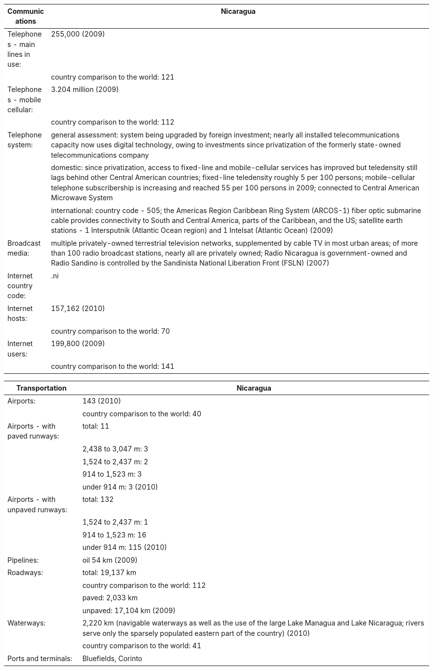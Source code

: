 
| Communications | Nicaragua |
| --- | --- |
| Telephones - main lines in use: | 255,000 (2009) |
| | country comparison to the world: 121 |
| Telephones - mobile cellular: | 3.204 million (2009) |
| | country comparison to the world: 112 |
| Telephone system: | general assessment: system being upgraded by foreign investment; nearly all installed telecommunications capacity now uses digital technology, owing to investments since privatization of the formerly state-owned telecommunications company |
| | domestic: since privatization, access to fixed-line and mobile-cellular services has improved but teledensity still lags behind other Central American countries; fixed-line teledensity roughly 5 per 100 persons; mobile-cellular telephone subscribership is increasing and reached 55 per 100 persons in 2009; connected to Central American Microwave System |
| | international: country code - 505; the Americas Region Caribbean Ring System (ARCOS-1) fiber optic submarine cable provides connectivity to South and Central America, parts of the Caribbean, and the US; satellite earth stations - 1 Intersputnik (Atlantic Ocean region) and 1 Intelsat (Atlantic Ocean) (2009) |
| Broadcast media: | multiple privately-owned terrestrial television networks, supplemented by cable TV in most urban areas; of more than 100 radio broadcast stations, nearly all are privately owned; Radio Nicaragua is government-owned and Radio Sandino is controlled by the Sandinista National Liberation Front (FSLN) (2007) |
| Internet country code: | .ni |
| Internet hosts: | 157,162 (2010) |
| | country comparison to the world: 70 |
| Internet users: | 199,800 (2009) |
| | country comparison to the world: 141 |


| Transportation | Nicaragua |
| --- | --- |
| Airports: | 143 (2010) |
| | country comparison to the world: 40 |
| Airports - with paved runways: | total: 11 |
| | 2,438 to 3,047 m: 3 |
| | 1,524 to 2,437 m: 2 |
| | 914 to 1,523 m: 3 |
| | under 914 m: 3 (2010) |
| Airports - with unpaved runways: | total: 132 |
| | 1,524 to 2,437 m: 1 |
| | 914 to 1,523 m: 16 |
| | under 914 m: 115 (2010) |
| Pipelines: | oil 54 km (2009) |
| Roadways: | total: 19,137 km |
| | country comparison to the world: 112 |
| | paved: 2,033 km |
| | unpaved: 17,104 km (2009) |
| Waterways: | 2,220 km (navigable waterways as well as the use of the large Lake Managua and Lake Nicaragua; rivers serve only the sparsely populated eastern part of the country) (2010) |
| | country comparison to the world: 41 |
| Ports and terminals: | Bluefields, Corinto |
